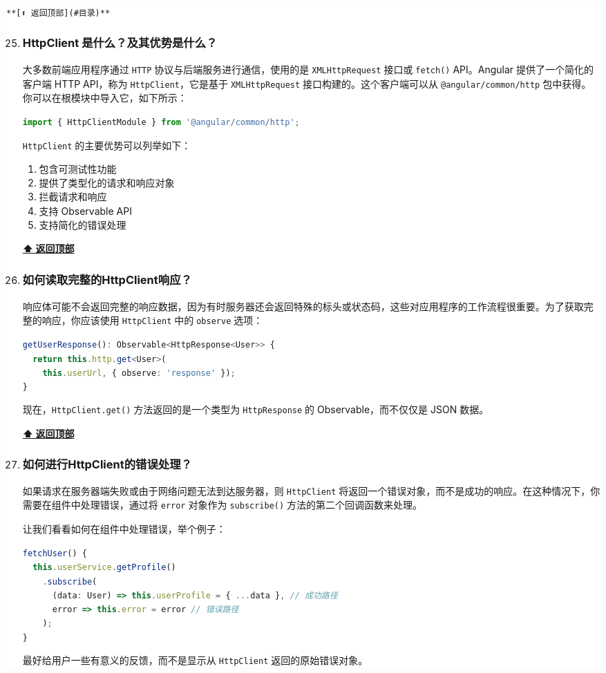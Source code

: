     **[⬆ 返回顶部](#目录)**

    

25. ### HttpClient 是什么？及其优势是什么？

    大多数前端应用程序通过 `HTTP` 协议与后端服务进行通信，使用的是 `XMLHttpRequest` 接口或 `fetch()` API。Angular 提供了一个简化的客户端 HTTP API，称为 `HttpClient`，它是基于 `XMLHttpRequest` 接口构建的。这个客户端可以从 `@angular/common/http` 包中获得。 你可以在根模块中导入它，如下所示：

    ```typescript
    import { HttpClientModule } from '@angular/common/http';
    ```

    `HttpClient` 的主要优势可以列举如下：

    1. 包含可测试性功能
    2. 提供了类型化的请求和响应对象
    3. 拦截请求和响应
    4. 支持 Observable API
    5. 支持简化的错误处理

    **[⬆ 返回顶部](#目录)**

    

26. ### 如何读取完整的HttpClient响应？

    响应体可能不会返回完整的响应数据，因为有时服务器还会返回特殊的标头或状态码，这些对应用程序的工作流程很重要。为了获取完整的响应，你应该使用 `HttpClient` 中的 `observe` 选项：

    ```typescript
    getUserResponse(): Observable<HttpResponse<User>> {
      return this.http.get<User>(
        this.userUrl, { observe: 'response' });
    }
    ```

    现在，`HttpClient.get()` 方法返回的是一个类型为 `HttpResponse` 的 Observable，而不仅仅是 JSON 数据。

    **[⬆ 返回顶部](#目录)**

    

27. ### 如何进行HttpClient的错误处理？

    如果请求在服务器端失败或由于网络问题无法到达服务器，则 `HttpClient` 将返回一个错误对象，而不是成功的响应。在这种情况下，你需要在组件中处理错误，通过将 `error` 对象作为 `subscribe()` 方法的第二个回调函数来处理。

    让我们看看如何在组件中处理错误，举个例子：

    ```typescript
    fetchUser() {
      this.userService.getProfile()
        .subscribe(
          (data: User) => this.userProfile = { ...data }, // 成功路径
          error => this.error = error // 错误路径
        );
    }
    ```

    最好给用户一些有意义的反馈，而不是显示从 `HttpClient` 返回的原始错误对象。
